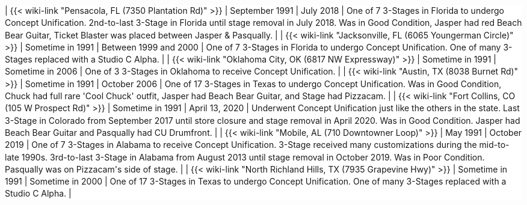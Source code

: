 | {{< wiki-link "Pensacola, FL (7350 Plantation Rd)" >}}                       | September 1991            | July 2018                                                                                      | One of 7 3-Stages in Florida to undergo Concept Unification. 2nd-to-last 3-Stage in Florida until stage removal in July 2018. Was in Good Condition, Jasper had red Beach Bear Guitar, Ticket Blaster was placed between Jasper &amp; Pasqually.                                                                                                                                                                                                                                                                                                                                                                                   |
| {{< wiki-link "Jacksonville, FL (6065 Youngerman Circle)" >}}                | Sometime in 1991          | Between 1999 and 2000                                                                          | One of 7 3-Stages in Florida to undergo Concept Unification. One of many 3-Stages replaced with a Studio C Alpha.                                                                                                                                                                                                                                                                                                                                                                                                                                                                                                                  |
| {{< wiki-link "Oklahoma City, OK (6817 NW Expressway)" >}}                   | Sometime in 1991          | Sometime in 2006                                                                               | One of 3 3-Stages in Oklahoma to receive Concept Unification.                                                                                                                                                                                                                                                                                                                                                                                                                                                                                                                                                                      |
| {{< wiki-link "Austin, TX (8038 Burnet Rd)" >}}                              | Sometime in 1991          | October 2006                                                                                   | One of 17 3-Stages in Texas to undergo Concept Unification. Was in Good Condition, Chuck had full rare 'Cool Chuck' outfit, Jasper had Beach Bear Guitar, and Stage had Pizzacam.                                                                                                                                                                                                                                                                                                                                                                                                                                                  |
| {{< wiki-link "Fort Collins, CO (105 W Prospect Rd)" >}}                     | Sometime in 1991          | April 13, 2020                                                                                 | Underwent Concept Unification just like the others in the state. Last 3-Stage in Colorado from September 2017 until store closure and stage removal in April 2020. Was in Good Condition. Jasper had Beach Bear Guitar and Pasqually had CU Drumfront.                                                                                                                                                                                                                                                                                                                                                                             |
| {{< wiki-link "Mobile, AL (710 Downtowner Loop)" >}}                         | May 1991                  | October 2019                                                                                   | One of 7 3-Stages in Alabama to receive Concept Unification. 3-Stage received many customizations during the mid-to-late 1990s. 3rd-to-last 3-Stage in Alabama from August 2013 until stage removal in October 2019. Was in Poor Condition. Pasqually was on Pizzacam's side of stage.                                                                                                                                                                                                                                                                                                                                             |
| {{< wiki-link "North Richland Hills, TX (7935 Grapevine Hwy)" >}}            | Sometime in 1991          | Sometime in 2000                                                                               | One of 17 3-Stages in Texas to undergo Concept Unification. One of many 3-Stages replaced with a Studio C Alpha.                                                                                                                                                                                                                                                                                                                                                                                                                                                                                                                   |